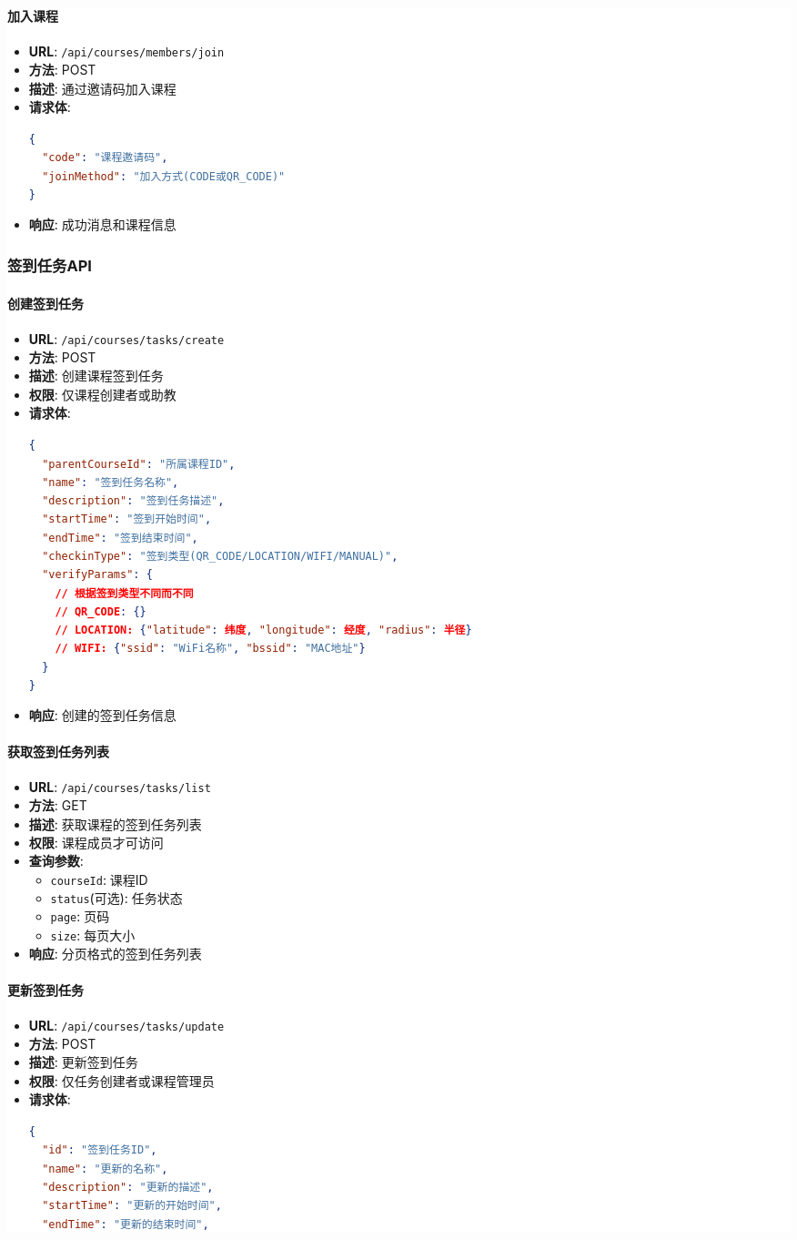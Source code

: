 #### 加入课程
- **URL**: `/api/courses/members/join`
- **方法**: POST
- **描述**: 通过邀请码加入课程
- **请求体**:
  ```json
  {
    "code": "课程邀请码",
    "joinMethod": "加入方式(CODE或QR_CODE)"
  }
  ```
- **响应**: 成功消息和课程信息

### 签到任务API

#### 创建签到任务
- **URL**: `/api/courses/tasks/create`
- **方法**: POST
- **描述**: 创建课程签到任务
- **权限**: 仅课程创建者或助教
- **请求体**:
  ```json
  {
    "parentCourseId": "所属课程ID",
    "name": "签到任务名称",
    "description": "签到任务描述",
    "startTime": "签到开始时间",
    "endTime": "签到结束时间",
    "checkinType": "签到类型(QR_CODE/LOCATION/WIFI/MANUAL)",
    "verifyParams": {
      // 根据签到类型不同而不同
      // QR_CODE: {}
      // LOCATION: {"latitude": 纬度, "longitude": 经度, "radius": 半径}
      // WIFI: {"ssid": "WiFi名称", "bssid": "MAC地址"}
    }
  }
  ```
- **响应**: 创建的签到任务信息

#### 获取签到任务列表
- **URL**: `/api/courses/tasks/list`
- **方法**: GET
- **描述**: 获取课程的签到任务列表
- **权限**: 课程成员才可访问
- **查询参数**:
  - `courseId`: 课程ID
  - `status`(可选): 任务状态
  - `page`: 页码
  - `size`: 每页大小
- **响应**: 分页格式的签到任务列表

#### 更新签到任务
- **URL**: `/api/courses/tasks/update`
- **方法**: POST
- **描述**: 更新签到任务
- **权限**: 仅任务创建者或课程管理员
- **请求体**:
  ```json
  {
    "id": "签到任务ID",
    "name": "更新的名称",
    "description": "更新的描述",
    "startTime": "更新的开始时间",
    "endTime": "更新的结束时间",
  ```